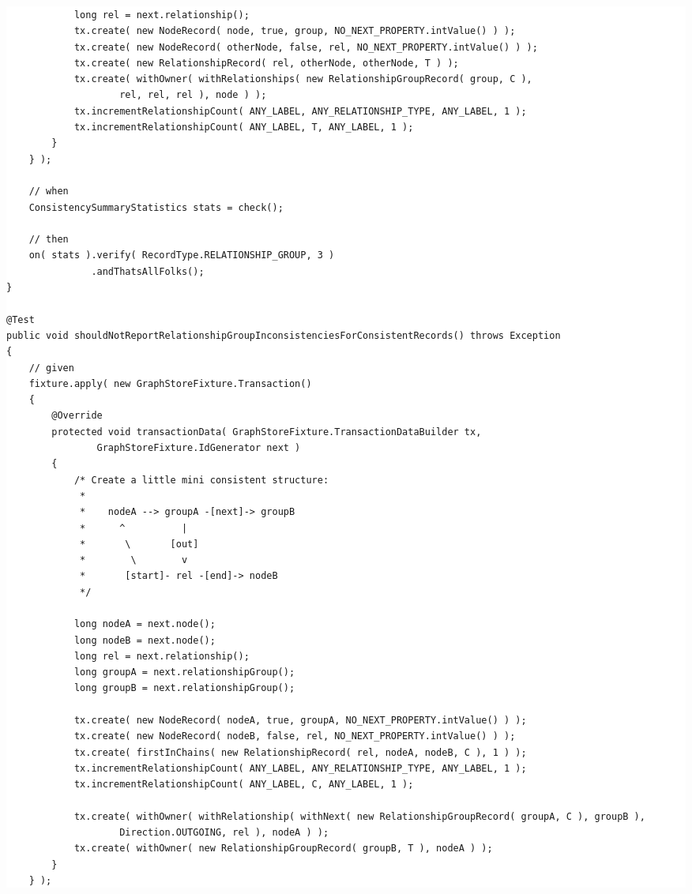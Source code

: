                 long rel = next.relationship();
                tx.create( new NodeRecord( node, true, group, NO_NEXT_PROPERTY.intValue() ) );
                tx.create( new NodeRecord( otherNode, false, rel, NO_NEXT_PROPERTY.intValue() ) );
                tx.create( new RelationshipRecord( rel, otherNode, otherNode, T ) );
                tx.create( withOwner( withRelationships( new RelationshipGroupRecord( group, C ),
                        rel, rel, rel ), node ) );
                tx.incrementRelationshipCount( ANY_LABEL, ANY_RELATIONSHIP_TYPE, ANY_LABEL, 1 );
                tx.incrementRelationshipCount( ANY_LABEL, T, ANY_LABEL, 1 );
            }
        } );

        // when
        ConsistencySummaryStatistics stats = check();

        // then
        on( stats ).verify( RecordType.RELATIONSHIP_GROUP, 3 )
                   .andThatsAllFolks();
    }

    @Test
    public void shouldNotReportRelationshipGroupInconsistenciesForConsistentRecords() throws Exception
    {
        // given
        fixture.apply( new GraphStoreFixture.Transaction()
        {
            @Override
            protected void transactionData( GraphStoreFixture.TransactionDataBuilder tx,
                    GraphStoreFixture.IdGenerator next )
            {
                /* Create a little mini consistent structure:
                 *
                 *    nodeA --> groupA -[next]-> groupB
                 *      ^          |
                 *       \       [out]
                 *        \        v
                 *       [start]- rel -[end]-> nodeB
                 */

                long nodeA = next.node();
                long nodeB = next.node();
                long rel = next.relationship();
                long groupA = next.relationshipGroup();
                long groupB = next.relationshipGroup();

                tx.create( new NodeRecord( nodeA, true, groupA, NO_NEXT_PROPERTY.intValue() ) );
                tx.create( new NodeRecord( nodeB, false, rel, NO_NEXT_PROPERTY.intValue() ) );
                tx.create( firstInChains( new RelationshipRecord( rel, nodeA, nodeB, C ), 1 ) );
                tx.incrementRelationshipCount( ANY_LABEL, ANY_RELATIONSHIP_TYPE, ANY_LABEL, 1 );
                tx.incrementRelationshipCount( ANY_LABEL, C, ANY_LABEL, 1 );

                tx.create( withOwner( withRelationship( withNext( new RelationshipGroupRecord( groupA, C ), groupB ),
                        Direction.OUTGOING, rel ), nodeA ) );
                tx.create( withOwner( new RelationshipGroupRecord( groupB, T ), nodeA ) );
            }
        } );
